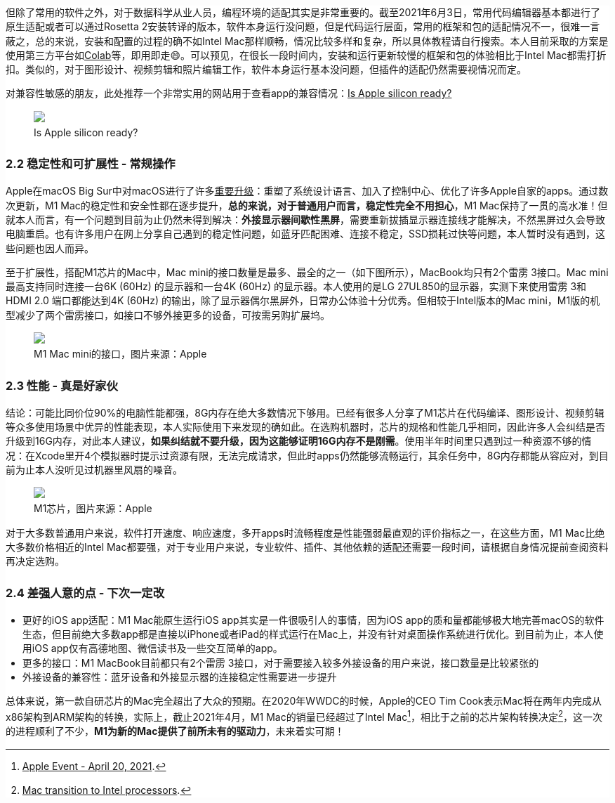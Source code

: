 但除了常用的软件之外，对于数据科学从业人员，编程环境的适配其实是非常重要的。截至2021年6月3日，常用代码编辑器基本都进行了原生适配或者可以通过Rosetta 2安装转译的版本，软件本身运行没问题，但是代码运行层面，常用的框架和包的适配情况不一，很难一言蔽之，总的来说，安装和配置的过程的确不如Intel Mac那样顺畅，情况比较多样和复杂，所以具体教程请自行搜索。本人目前采取的方案是使用第三方平台如[Colab](https://colab.research.google.com/notebooks/intro.ipynb?utm_source=scs-index)等，即用即走:smile:。可以预见，在很长一段时间内，安装和运行更新较慢的框架和包的体验相比于Intel Mac都需打折扣。类似的，对于图形设计、视频剪辑和照片编辑工作，软件本身运行基本没问题，但插件的适配仍然需要视情况而定。

对兼容性敏感的朋友，此处推荐一个非常实用的网站用于查看app的兼容情况：[Is Apple silicon ready?](https://isapplesiliconready.com/for/m1)

<figure>
  <img src="https://cdn.jsdelivr.net/gh/BulletTech2021/Pics/2021-6-2/1622630407646-image.png" width="600" />
  <figcaption>Is Apple silicon ready?</figcaption>
</figure>

### 2.2 稳定性和可扩展性 - 常规操作

Apple在macOS Big Sur中对macOS进行了许多[重要升级](https://www.apple.com/macos/big-sur/features/)：重塑了系统设计语言、加入了控制中心、优化了许多Apple自家的apps。通过数次更新，M1 Mac的稳定性和安全性都在逐步提升，**总的来说，对于普通用户而言，稳定性完全不用担心**，M1 Mac保持了一贯的高水准！但就本人而言，有一个问题到目前为止仍然未得到解决：**外接显示器间歇性黑屏**，需要重新拔插显示器连接线才能解决，不然黑屏过久会导致电脑重启。也有许多用户在网上分享自己遇到的稳定性问题，如蓝牙匹配困难、连接不稳定，SSD损耗过快等问题，本人暂时没有遇到，这些问题也因人而异。

至于扩展性，搭配M1芯片的Mac中，Mac mini的接口数量是最多、最全的之一（如下图所示），MacBook均只有2个雷雳 3接口。Mac mini最高支持同时连接一台6K (60Hz) 的显示器和一台4K (60Hz) 的显示器。本人使用的是LG 27UL850的显示器，实测下来使用雷雳 3和HDMI 2.0 端口都能达到4K (60Hz) 的输出，除了显示器偶尔黑屏外，日常办公体验十分优秀。但相较于Intel版本的Mac mini，M1版的机型减少了两个雷雳接口，如接口不够外接更多的设备，可按需另购扩展坞。

<figure>
  <img src="https://cdn.jsdelivr.net/gh/BulletTech2021/Pics/2021-6-2/1622642144426-image.png" width="600" />
  <figcaption>M1 Mac mini的接口，图片来源：Apple</figcaption>
</figure>


### 2.3 性能 - 真是好家伙

结论：可能比同价位90%的电脑性能都强，8G内存在绝大多数情况下够用。已经有很多人分享了M1芯片在代码编译、图形设计、视频剪辑等众多使用场景中优异的性能表现，本人实际使用下来发现的确如此。在选购机器时，芯片的规格和性能几乎相同，因此许多人会纠结是否升级到16G内存，对此本人建议，**如果纠结就不要升级，因为这能够证明16G内存不是刚需**。使用半年时间里只遇到过一种资源不够的情况：在Xcode里开4个模拟器时提示过资源有限，无法完成请求，但此时apps仍然能够流畅运行，其余任务中，8G内存都能从容应对，到目前为止本人没听见过机器里风扇的噪音。

<figure>
  <img src="https://cdn.jsdelivr.net/gh/BulletTech2021/Pics/2021-6-3/1622713838377-image.png" width="600" />
  <figcaption>M1芯片，图片来源：Apple</figcaption>
</figure>

对于大多数普通用户来说，软件打开速度、响应速度，多开apps时流畅程度是性能强弱最直观的评价指标之一，在这些方面，M1 Mac比绝大多数价格相近的Intel Mac都要强，对于专业用户来说，专业软件、插件、其他依赖的适配还需要一段时间，请根据自身情况提前查阅资料再决定选购。


### 2.4 差强人意的点 - 下次一定改

- 更好的iOS app适配：M1 Mac能原生运行iOS app其实是一件很吸引人的事情，因为iOS app的质和量都能够极大地完善macOS的软件生态，但目前绝大多数app都是直接以iPhone或者iPad的样式运行在Mac上，并没有针对桌面操作系统进行优化。到目前为止，本人使用iOS app仅有高德地图、微信读书及一些交互简单的app。
- 更多的接口：M1 MacBook目前都只有2个雷雳 3接口，对于需要接入较多外接设备的用户来说，接口数量是比较紧张的
- 外接设备的兼容性：蓝牙设备和外接显示器的连接稳定性需要进一步提升

总体来说，第一款自研芯片的Mac完全超出了大众的预期。在2020年WWDC的时候，Apple的CEO Tim Cook表示Mac将在两年内完成从x86架构到ARM架构的转换，实际上，截止2021年4月，M1 Mac的销量已经超过了Intel Mac[^1]，相比于之前的芯片架构转换决定[^2]，这一次的进程顺利了不少，**M1为新的Mac提供了前所未有的驱动力**，未来着实可期！


[^1]: [Apple Event - April 20, 2021](https://www.apple.com/apple-events/april-2021/).
[^2]: [Mac transition to Intel processors](https://en.wikipedia.org/wiki/Mac_transition_to_Intel_processors).